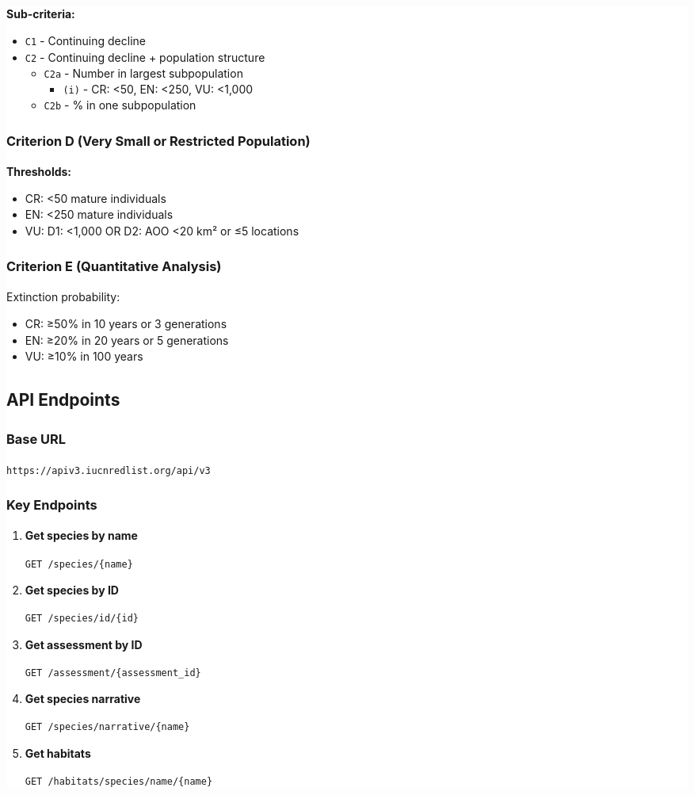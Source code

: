 **Sub-criteria:**
- `C1` - Continuing decline
- `C2` - Continuing decline + population structure
  - `C2a` - Number in largest subpopulation
    - `(i)` - CR: <50, EN: <250, VU: <1,000
  - `C2b` - % in one subpopulation

### Criterion D (Very Small or Restricted Population)

**Thresholds:**
- CR: <50 mature individuals
- EN: <250 mature individuals
- VU: D1: <1,000 OR D2: AOO <20 km² or ≤5 locations

### Criterion E (Quantitative Analysis)

Extinction probability:
- CR: ≥50% in 10 years or 3 generations
- EN: ≥20% in 20 years or 5 generations
- VU: ≥10% in 100 years

## API Endpoints

### Base URL
```
https://apiv3.iucnredlist.org/api/v3
```

### Key Endpoints

1. **Get species by name**
   ```
   GET /species/{name}
   ```

2. **Get species by ID**
   ```
   GET /species/id/{id}
   ```

3. **Get assessment by ID**
   ```
   GET /assessment/{assessment_id}
   ```

4. **Get species narrative**
   ```
   GET /species/narrative/{name}
   ```

5. **Get habitats**
   ```
   GET /habitats/species/name/{name}
   ```

